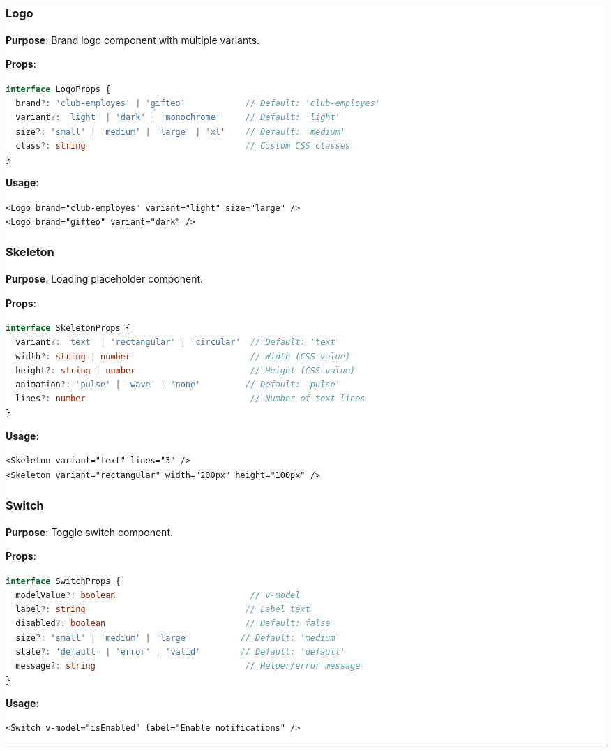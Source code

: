 ### Logo
**Purpose**: Brand logo component with multiple variants.

**Props**:
```typescript
interface LogoProps {
  brand?: 'club-employes' | 'gifteo'            // Default: 'club-employes'
  variant?: 'light' | 'dark' | 'monochrome'     // Default: 'light'
  size?: 'small' | 'medium' | 'large' | 'xl'    // Default: 'medium'
  class?: string                                // Custom CSS classes
}
```

**Usage**:
```vue
<Logo brand="club-employes" variant="light" size="large" />
<Logo brand="gifteo" variant="dark" />
```

### Skeleton
**Purpose**: Loading placeholder component.

**Props**:
```typescript
interface SkeletonProps {
  variant?: 'text' | 'rectangular' | 'circular'  // Default: 'text'
  width?: string | number                        // Width (CSS value)
  height?: string | number                       // Height (CSS value)
  animation?: 'pulse' | 'wave' | 'none'         // Default: 'pulse'
  lines?: number                                 // Number of text lines
}
```

**Usage**:
```vue
<Skeleton variant="text" lines="3" />
<Skeleton variant="rectangular" width="200px" height="100px" />
```

### Switch
**Purpose**: Toggle switch component.

**Props**:
```typescript
interface SwitchProps {
  modelValue?: boolean                           // v-model
  label?: string                                // Label text
  disabled?: boolean                            // Default: false
  size?: 'small' | 'medium' | 'large'          // Default: 'medium'
  state?: 'default' | 'error' | 'valid'        // Default: 'default'
  message?: string                              // Helper/error message
}
```

**Usage**:
```vue
<Switch v-model="isEnabled" label="Enable notifications" />
```

---
